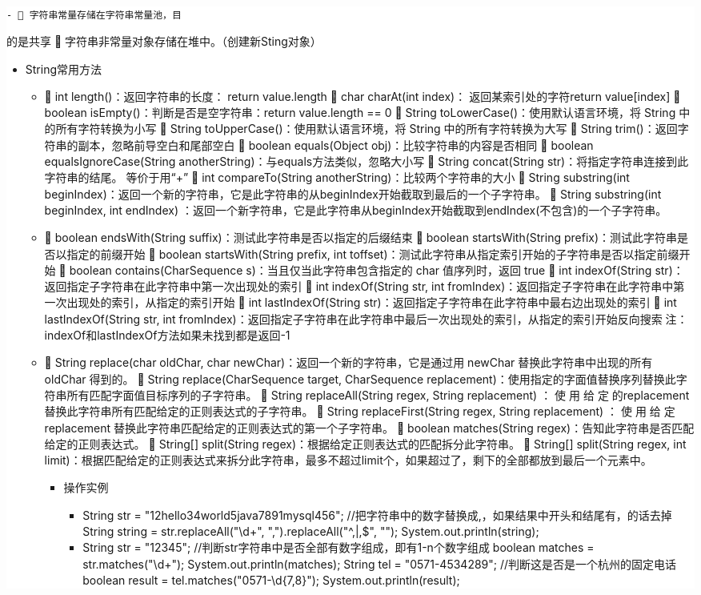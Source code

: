     -  字符串常量存储在字符串常量池，目
的是共享
 字符串非常量对象存储在堆中。（创建新Sting对象）

- String常用方法

    -  int length()：返回字符串的长度： return value.length
 char charAt(int index)： 返回某索引处的字符return value[index]
 boolean isEmpty()：判断是否是空字符串：return value.length == 0
 String toLowerCase()：使用默认语言环境，将 String 中的所有字符转换为小写
 String toUpperCase()：使用默认语言环境，将 String 中的所有字符转换为大写
 String trim()：返回字符串的副本，忽略前导空白和尾部空白
 boolean equals(Object obj)：比较字符串的内容是否相同
 boolean equalsIgnoreCase(String anotherString)：与equals方法类似，忽略大小写
 String concat(String str)：将指定字符串连接到此字符串的结尾。 等价于用“+”
 int compareTo(String anotherString)：比较两个字符串的大小
 String substring(int beginIndex)：返回一个新的字符串，它是此字符串的从beginIndex开始截取到最后的一个子字符串。
 String substring(int beginIndex, int endIndex) ：返回一个新字符串，它是此字符串从beginIndex开始截取到endIndex(不包含)的一个子字符串。
    -  boolean endsWith(String suffix)：测试此字符串是否以指定的后缀结束
 boolean startsWith(String prefix)：测试此字符串是否以指定的前缀开始
 boolean startsWith(String prefix, int toffset)：测试此字符串从指定索引开始的子字符串是否以指定前缀开始
 boolean contains(CharSequence s)：当且仅当此字符串包含指定的 char 值序列时，返回 true
 int indexOf(String str)：返回指定子字符串在此字符串中第一次出现处的索引
 int indexOf(String str, int fromIndex)：返回指定子字符串在此字符串中第一次出现处的索引，从指定的索引开始
 int lastIndexOf(String str)：返回指定子字符串在此字符串中最右边出现处的索引
 int lastIndexOf(String str, int fromIndex)：返回指定子字符串在此字符串中最后一次出现处的索引，从指定的索引开始反向搜索
注：indexOf和lastIndexOf方法如果未找到都是返回-1
    -  String replace(char oldChar, char newChar)：返回一个新的字符串，它是通过用 newChar 替换此字符串中出现的所有 oldChar 得到的。
 String replace(CharSequence target, CharSequence replacement)：使用指定的字面值替换序列替换此字符串所有匹配字面值目标序列的子字符串。
 String replaceAll(String regex, String replacement) ： 使 用 给 定 的replacement 替换此字符串所有匹配给定的正则表达式的子字符串。
 String replaceFirst(String regex, String replacement) ： 使 用 给 定 replacement 替换此字符串匹配给定的正则表达式的第一个子字符串。
 boolean matches(String regex)：告知此字符串是否匹配给定的正则表达式。
 String[] split(String regex)：根据给定正则表达式的匹配拆分此字符串。
 String[] split(String regex, int limit)：根据匹配给定的正则表达式来拆分此字符串，最多不超过limit个，如果超过了，剩下的全部都放到最后一个元素中。

	    - 操作实例

		    - String str = "12hello34world5java7891mysql456";
//把字符串中的数字替换成,，如果结果中开头和结尾有，的话去掉
String string = str.replaceAll("\\d+", ",").replaceAll("^,|,$", "");
System.out.println(string);
		    - String str = "12345";
//判断str字符串中是否全部有数字组成，即有1-n个数字组成
boolean matches = str.matches("\\d+");
System.out.println(matches);
String tel = "0571-4534289";
//判断这是否是一个杭州的固定电话
boolean result = tel.matches("0571-\\d{7,8}");
System.out.println(result);
